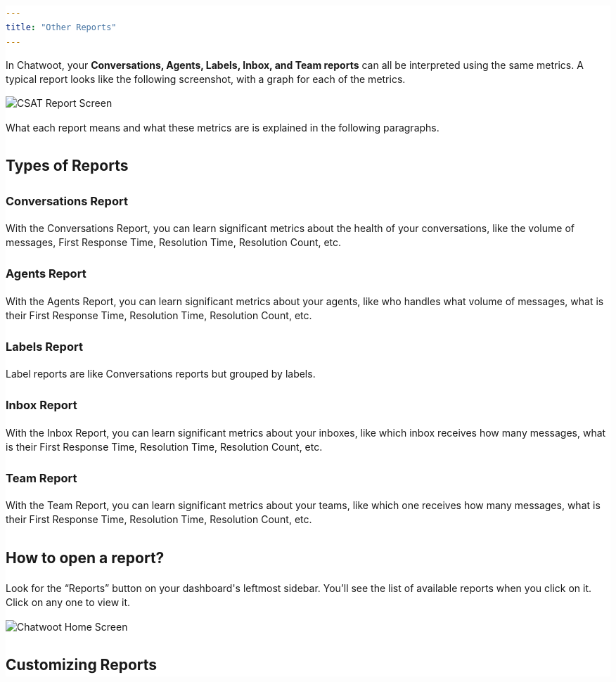 ```yaml
---
title: "Other Reports"
---
```


In Chatwoot, your **Conversations, Agents, Labels, Inbox, and Team reports** can all be interpreted using the same metrics. A typical report looks like the following screenshot, with a graph for each of the metrics.

<div>
<img src={require('../images/reports/conversation_reports.png').default} width="800" alt="CSAT Report Screen" />
</div>

What each report means and what these metrics are is explained in the following paragraphs.

## Types of Reports

### Conversations Report

With the Conversations Report, you can learn significant metrics about the health of your conversations, like the volume of messages, First Response Time, Resolution Time, Resolution Count, etc.

### Agents Report

With the Agents Report, you can learn significant metrics about your agents, like who handles what volume of messages, what is their First Response Time, Resolution Time, Resolution Count, etc.

### Labels Report

Label reports are like Conversations reports but grouped by labels.

### Inbox Report

With the Inbox Report, you can learn significant metrics about your inboxes, like which inbox receives how many messages, what is their First Response Time, Resolution Time, Resolution Count, etc.

### Team Report

With the Team Report, you can learn significant metrics about your teams, like which one receives how many messages, what is their First Response Time, Resolution Time, Resolution Count, etc.

## How to open a report?

Look for the “Reports” button on your dashboard's leftmost sidebar. You’ll see the list of available reports when you click on it. Click on any one to view it.

<div>
<img src={require('../images/reports/how_to_open_reports.png').default} width="800" alt="Chatwoot Home Screen" />
</div>

## Customizing Reports

